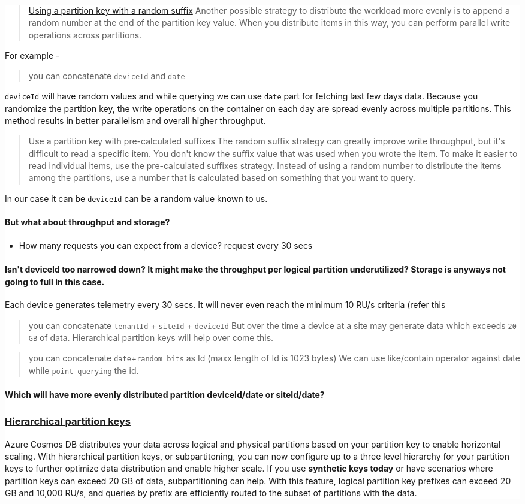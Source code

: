 
> [Using a partition key with a random suffix](https://learn.microsoft.com/en-us/azure/cosmos-db/nosql/synthetic-partition-keys#use-a-partition-key-with-a-random-suffix)
Another possible strategy to distribute the workload more evenly is to append a random number at the end of the partition key value. When you distribute items in this way, you can perform parallel write operations across partitions.

For example - 

> you can concatenate `deviceId` and `date`

`deviceId` will have random values and while querying we can use `date` part for fetching last few days data.
Because you randomize the partition key, the write operations on the container on each day are spread evenly across multiple partitions. This method results in better parallelism and overall higher throughput.

> Use a partition key with pre-calculated suffixes
The random suffix strategy can greatly improve write throughput, but it's difficult to read a specific item. You don't know the suffix value that was used when you wrote the item. To make it easier to read individual items, use the pre-calculated suffixes strategy. Instead of using a random number to distribute the items among the partitions, use a number that is calculated based on something that you want to query.

In our case it can be `deviceId` can be a random value known to us.

#### But what about throughput and storage?
- How many requests you can expect from a device?
request every 30 secs

#### Isn't deviceId too narrowed down? It might make the throughput per logical partition underutilized? Storage is anyways not going to full in this case.
Each device generates telemetry every 30 secs. It will never even reach the minimum 10 RU/s criteria (refer [this](https://learn.microsoft.com/en-us/azure/cosmos-db/concepts-limits)

> you can concatenate `tenantId` + `siteId` + `deviceId`
But over the time a device at a site may generate data which exceeds `20GB` of data.
Hierarchical partition keys will help over come this.


> you can concatenate `date`+`random bits` as Id (maxx length of Id is 1023 bytes)
We can use like/contain operator against date while `point querying` the id.


#### Which will have more evenly distributed partition deviceId/date or siteId/date?


### [Hierarchical partition keys](https://learn.microsoft.com/en-us/azure/cosmos-db/hierarchical-partition-keys?tabs=net-v3%2Cbicep)
Azure Cosmos DB distributes your data across logical and physical partitions based on your partition key to enable horizontal scaling.
With hierarchical partition keys, or subpartitoning, you can now configure up to a three level hierarchy for your partition keys to further optimize data distribution and enable higher scale.
If you use **synthetic keys today** or have scenarios where partition keys can exceed 20 GB of data, subpartitioning can help. With this feature, logical partition key prefixes can exceed 20 GB and 10,000 RU/s, and queries by prefix are efficiently routed to the subset of partitions with the data.
